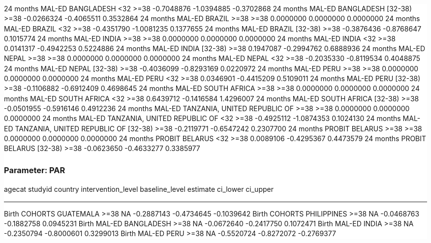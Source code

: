 24 months   MAL-ED          BANGLADESH                     <32                  >=38              -0.7048876   -1.0394885   -0.3702868
24 months   MAL-ED          BANGLADESH                     [32-38)              >=38              -0.0266324   -0.4065511    0.3532864
24 months   MAL-ED          BRAZIL                         >=38                 >=38               0.0000000    0.0000000    0.0000000
24 months   MAL-ED          BRAZIL                         <32                  >=38              -0.4351790   -1.0081235    0.1377655
24 months   MAL-ED          BRAZIL                         [32-38)              >=38              -0.3876436   -0.8768647    0.1015774
24 months   MAL-ED          INDIA                          >=38                 >=38               0.0000000    0.0000000    0.0000000
24 months   MAL-ED          INDIA                          <32                  >=38               0.0141317   -0.4942253    0.5224886
24 months   MAL-ED          INDIA                          [32-38)              >=38               0.1947087   -0.2994762    0.6888936
24 months   MAL-ED          NEPAL                          >=38                 >=38               0.0000000    0.0000000    0.0000000
24 months   MAL-ED          NEPAL                          <32                  >=38              -0.2035330   -0.8119534    0.4048875
24 months   MAL-ED          NEPAL                          [32-38)              >=38              -0.4036099   -0.8293169    0.0220972
24 months   MAL-ED          PERU                           >=38                 >=38               0.0000000    0.0000000    0.0000000
24 months   MAL-ED          PERU                           <32                  >=38               0.0346901   -0.4415209    0.5109011
24 months   MAL-ED          PERU                           [32-38)              >=38              -0.1106882   -0.6912409    0.4698645
24 months   MAL-ED          SOUTH AFRICA                   >=38                 >=38               0.0000000    0.0000000    0.0000000
24 months   MAL-ED          SOUTH AFRICA                   <32                  >=38               0.6439712   -0.1416584    1.4296007
24 months   MAL-ED          SOUTH AFRICA                   [32-38)              >=38              -0.0501955   -0.5916146    0.4912236
24 months   MAL-ED          TANZANIA, UNITED REPUBLIC OF   >=38                 >=38               0.0000000    0.0000000    0.0000000
24 months   MAL-ED          TANZANIA, UNITED REPUBLIC OF   <32                  >=38              -0.4925112   -1.0874353    0.1024130
24 months   MAL-ED          TANZANIA, UNITED REPUBLIC OF   [32-38)              >=38              -0.2119771   -0.6547242    0.2307700
24 months   PROBIT          BELARUS                        >=38                 >=38               0.0000000    0.0000000    0.0000000
24 months   PROBIT          BELARUS                        <32                  >=38               0.0089106   -0.4295367    0.4473579
24 months   PROBIT          BELARUS                        [32-38)              >=38              -0.0623650   -0.4633277    0.3385977


### Parameter: PAR


agecat      studyid         country                        intervention_level   baseline_level      estimate     ci_lower     ci_upper
----------  --------------  -----------------------------  -------------------  ---------------  -----------  -----------  -----------
Birth       COHORTS         GUATEMALA                      >=38                 NA                -0.2887143   -0.4734645   -0.1039642
Birth       COHORTS         PHILIPPINES                    >=38                 NA                -0.0468763   -0.1882758    0.0945231
Birth       MAL-ED          BANGLADESH                     >=38                 NA                -0.0672640   -0.2417750    0.1072471
Birth       MAL-ED          INDIA                          >=38                 NA                -0.2350794   -0.8000601    0.3299013
Birth       MAL-ED          PERU                           >=38                 NA                -0.5520724   -0.8272072   -0.2769377